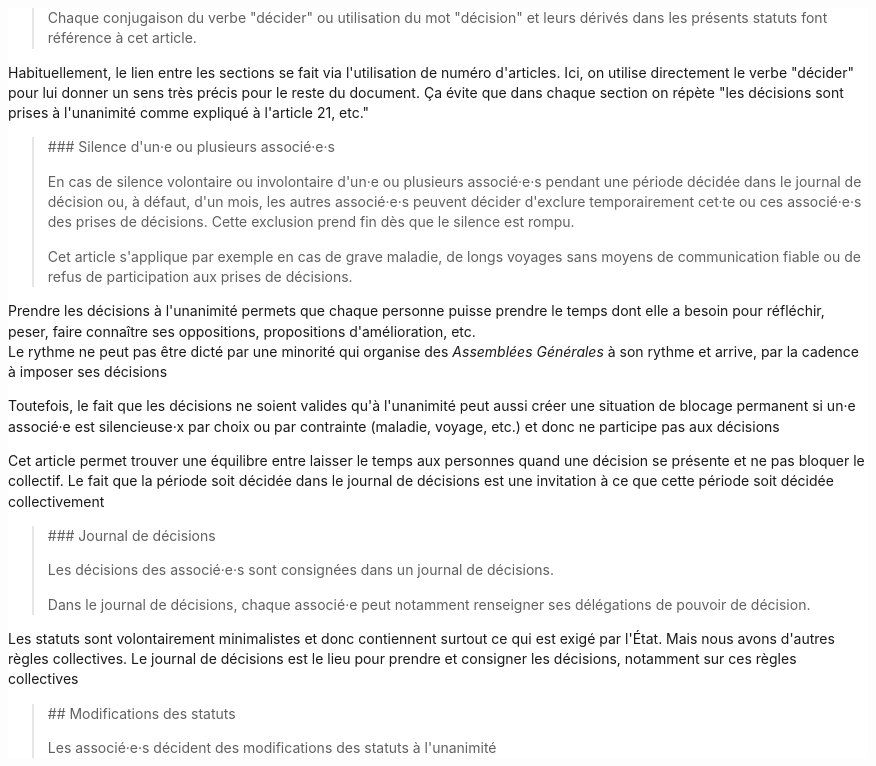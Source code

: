 
<blockquote>
Chaque conjugaison du verbe "décider" ou utilisation du mot "décision" et leurs dérivés dans les présents statuts font référence à cet article.
</blockquote>

Habituellement, le lien entre les sections se fait via l'utilisation de numéro d'articles. Ici, on utilise directement le verbe "décider" pour lui donner un sens très précis pour le reste du document. Ça évite que dans chaque section on répète "les décisions sont prises à l'unanimité comme expliqué à l'article 21, etc."


<blockquote>
### Silence d'un·e ou plusieurs associé·e·s

En cas de silence volontaire ou involontaire d'un·e ou plusieurs associé·e·s pendant une période décidée dans le journal de décision ou, à défaut, d'un mois, les autres associé·e·s peuvent décider d'exclure temporairement cet·te ou ces associé·e·s des prises de décisions. Cette exclusion prend fin dès que le silence est rompu.

Cet article s'applique par exemple en cas de grave maladie, de longs voyages sans moyens de communication fiable ou de refus de participation aux prises de décisions.
</blockquote>

Prendre les décisions à l'unanimité permets que chaque personne puisse prendre le temps dont elle a besoin pour réfléchir, peser, faire connaître ses oppositions, propositions d'amélioration, etc.\
Le rythme ne peut pas être dicté par une minorité qui organise des *Assemblées Générales* à son rythme et arrive, par la cadence à imposer ses décisions

Toutefois, le fait que les décisions ne soient valides qu'à l'unanimité peut aussi créer une situation de blocage permanent si un·e associé·e est silencieuse·x par choix ou par contrainte (maladie, voyage, etc.) et donc ne participe pas aux décisions

Cet article permet trouver une équilibre entre laisser le temps aux personnes quand une décision se présente et ne pas bloquer le collectif. Le fait que la période soit décidée dans le journal de décisions est une invitation à ce que cette période soit décidée collectivement


<blockquote>
### Journal de décisions

Les décisions des associé·e·s sont consignées dans un journal de décisions.

Dans le journal de décisions, chaque associé·e peut notamment renseigner ses délégations de pouvoir de décision.
</blockquote>

Les statuts sont volontairement minimalistes et donc contiennent surtout ce qui est exigé par l'État. Mais nous avons d'autres règles collectives. Le journal de décisions est le lieu pour prendre et consigner les décisions, notamment sur ces règles collectives


<blockquote>
## Modifications des statuts

Les associé·e·s décident des modifications des statuts à l'unanimité
</blockquote>
